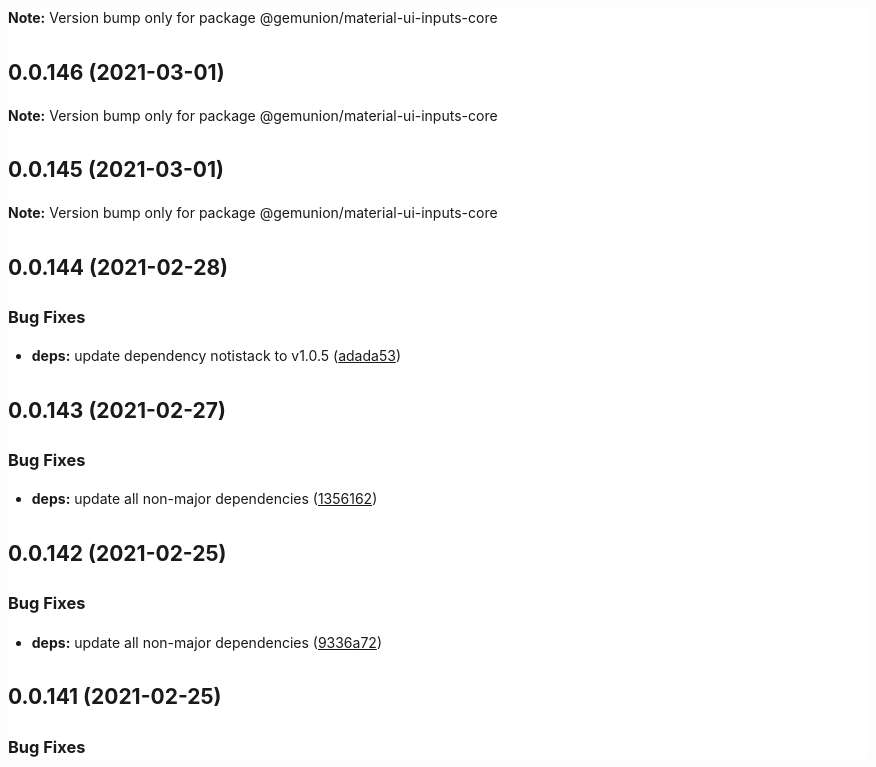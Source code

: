 **Note:** Version bump only for package @gemunion/material-ui-inputs-core





## 0.0.146 (2021-03-01)

**Note:** Version bump only for package @gemunion/material-ui-inputs-core





## 0.0.145 (2021-03-01)

**Note:** Version bump only for package @gemunion/material-ui-inputs-core





## 0.0.144 (2021-02-28)


### Bug Fixes

* **deps:** update dependency notistack to v1.0.5 ([adada53](https://github.com/memoryOS/material-ui/commit/adada53d06360ca03586046795e8ce6cf7e06648))





## 0.0.143 (2021-02-27)


### Bug Fixes

* **deps:** update all non-major dependencies ([1356162](https://github.com/memoryOS/material-ui/commit/1356162b8842d72d69864211b0f3795c9912dc56))





## 0.0.142 (2021-02-25)


### Bug Fixes

* **deps:** update all non-major dependencies ([9336a72](https://github.com/memoryOS/material-ui/commit/9336a7269988297b6e2d631b86ebee88c87bd01d))





## 0.0.141 (2021-02-25)


### Bug Fixes
